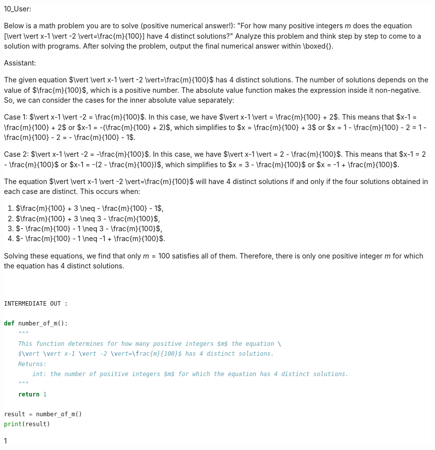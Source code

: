 10_User:


Below is a math problem you are to solve (positive numerical answer!):
"For how many positive integers $m$ does the equation \[\vert \vert x-1 \vert -2 \vert=\frac{m}{100}\] have $4$ distinct solutions?"
Analyze this problem and think step by step to come to a solution with programs. After solving the problem, output the final numerical answer within \boxed{}.

Assistant:

 The given equation $\vert \vert x-1 \vert -2 \vert=\frac{m}{100}$ has 4 distinct solutions. The number of solutions depends on the value of $\frac{m}{100}$, which is a positive number.
The absolute value function makes the expression inside it non-negative. So, we can consider the cases for the inner absolute value separately:

Case 1: $\vert x-1 \vert -2 = \frac{m}{100}$.
In this case, we have $\vert x-1 \vert = \frac{m}{100} + 2$. This means that $x-1 = \frac{m}{100} + 2$ or $x-1 = -(\frac{m}{100} + 2)$, which simplifies to $x = \frac{m}{100} + 3$ or $x = 1 - \frac{m}{100} - 2 = 1 - \frac{m}{100} - 2 = - \frac{m}{100} - 1$.

Case 2: $\vert x-1 \vert -2 = -\frac{m}{100}$.
In this case, we have $\vert x-1 \vert = 2 - \frac{m}{100}$. This means that $x-1 = 2 - \frac{m}{100}$ or $x-1 = -(2 - \frac{m}{100})$, which simplifies to $x = 3 - \frac{m}{100}$ or $x = -1 + \frac{m}{100}$.

The equation $\vert \vert x-1 \vert -2 \vert=\frac{m}{100}$ will have 4 distinct solutions if and only if the four solutions obtained in each case are distinct. This occurs when:

1. $\frac{m}{100} + 3 \neq - \frac{m}{100} - 1$,
2. $\frac{m}{100} + 3 \neq 3 - \frac{m}{100}$,
3. $- \frac{m}{100} - 1 \neq 3 - \frac{m}{100}$,
4. $- \frac{m}{100} - 1 \neq -1 + \frac{m}{100}$.

Solving these equations, we find that only $m = 100$ satisfies all of them. Therefore, there is only one positive integer $m$ for which the equation has 4 distinct solutions.

```python


INTERMEDIATE OUT :

def number_of_m():
    """
    This function determines for how many positive integers $m$ the equation \
    $\vert \vert x-1 \vert -2 \vert=\frac{m}{100}$ has 4 distinct solutions.
    Returns:
        int: the number of positive integers $m$ for which the equation has 4 distinct solutions.
    """
    return 1

result = number_of_m()
print(result)
```

1
